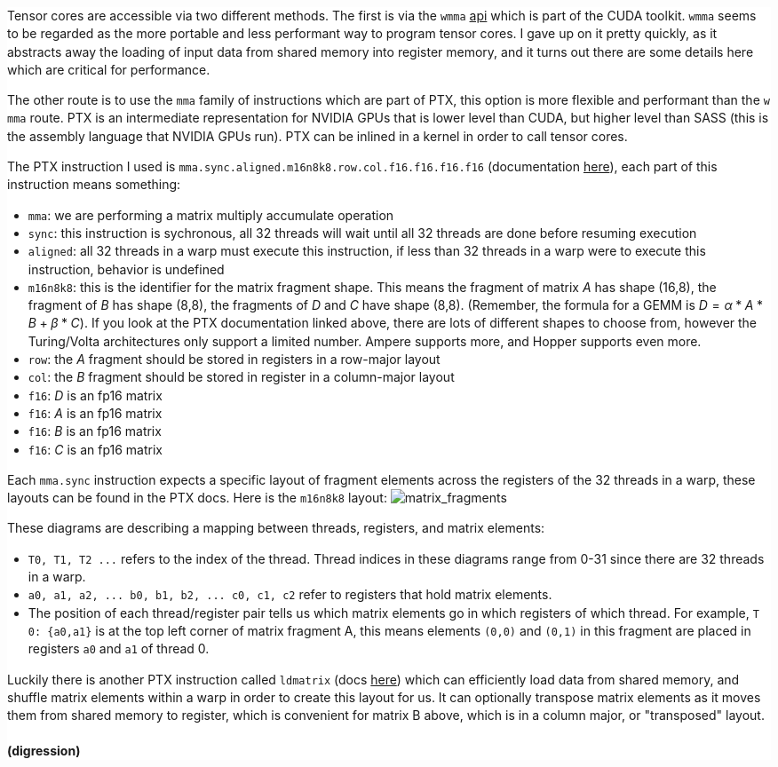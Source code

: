 Tensor cores are accessible via two different methods. The first is via the `wmma` [api](https://docs.nvidia.com/cuda/cuda-c-programming-guide/#wmma-description) which is part of the CUDA toolkit. `wmma` seems to be regarded as the more portable and less performant way to program tensor cores. I gave up on it pretty quickly, as it abstracts away the loading of input data from shared memory into register memory, and it turns out there are some details here which are critical for performance.

The other route is to use the `mma` family of instructions which are part of PTX, this option is more flexible and performant than the `wmma` route. PTX is an intermediate representation for NVIDIA GPUs that is lower level than CUDA, but higher level than SASS (this is the assembly language that NVIDIA GPUs run). PTX can be inlined in a kernel in order to call tensor cores.

The PTX instruction I used is `mma.sync.aligned.m16n8k8.row.col.f16.f16.f16.f16` (documentation [here](https://docs.nvidia.com/cuda/parallel-thread-execution/#matrix-fragments-for-mma-m16n8k8)), each part of this instruction means something:
* `mma`: we are performing a matrix multiply accumulate operation
* `sync`: this instruction is sychronous, all 32 threads will wait until all 32 threads are done before resuming execution
* `aligned`: all 32 threads in a warp must execute this instruction, if less than 32 threads in a warp were to execute this instruction, behavior is undefined
* `m16n8k8`: this is the identifier for the matrix fragment shape. This means the fragment of matrix 
$A$ has shape (16,8), the fragment of $B$ has shape (8,8), the fragments of $D$ and $C$ have shape (8,8). (Remember, the formula for a GEMM is $D = \alpha * A * B + \beta * C$). If you look at the PTX documentation linked above, there are lots of different shapes to choose from, however the Turing/Volta architectures only support a limited number. Ampere supports more, and Hopper supports even more.
* `row`: the $A$ fragment should be stored in registers in a row-major layout
* `col`: the $B$ fragment should be stored in register in a column-major layout
* `f16`: $D$ is an fp16 matrix 
* `f16`: $A$ is an fp16 matrix
* `f16`: $B$ is an fp16 matrix
* `f16`: $C$ is an fp16 matrix

Each `mma.sync` instruction expects a specific layout of fragment elements across the registers of the 32 threads in a warp, these layouts can be found in the PTX docs. Here is the `m16n8k8` layout:
![matrix_fragments](/images/mma_fragments.png)

These diagrams are describing a mapping between threads, registers, and matrix elements:
* `T0, T1, T2 ...` refers to the index of the thread. Thread indices in these diagrams range from 0-31 since there are 32 threads in a warp.
* `a0, a1, a2, ... b0, b1, b2, ... c0, c1, c2` refer to registers that hold matrix elements.
* The position of each thread/register pair tells us which matrix elements go in which registers of which thread. For example, `T0: {a0,a1}` is at the top left corner of matrix fragment A, this means elements `(0,0)` and `(0,1)` in this fragment are placed in registers `a0` and `a1` of thread 0.

Luckily there is another PTX instruction called `ldmatrix` (docs [here](https://docs.nvidia.com/cuda/parallel-thread-execution/#warp-level-matrix-load-instruction-ldmatrix)) which can efficiently load data from shared memory, and shuffle matrix elements within a warp in order to create this layout for us. It can optionally transpose matrix elements as it moves them from shared memory to register, which is convenient for matrix B above, which is in a column major, or "transposed" layout.

#### (digression)
